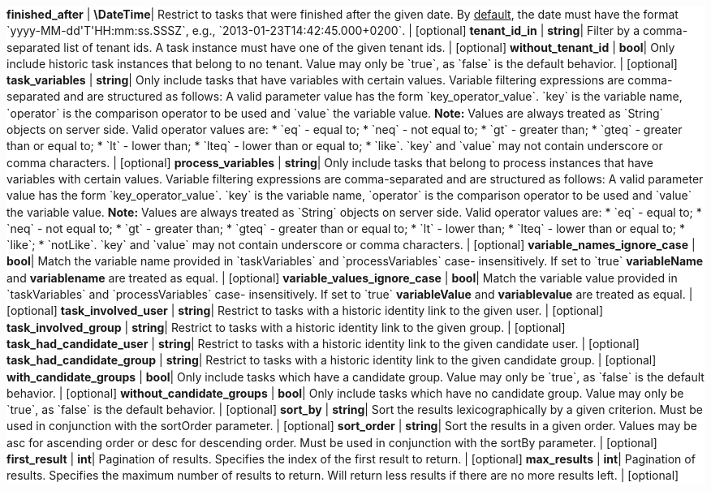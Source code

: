  **finished_after** | **\DateTime**| Restrict to tasks that were finished after the given date. By [default](https://docs.camunda.org/manual/latest/reference/rest/overview/date-format/), the date must have the format &#x60;yyyy-MM-dd&#39;T&#39;HH:mm:ss.SSSZ&#x60;, e.g., &#x60;2013-01-23T14:42:45.000+0200&#x60;. | [optional]
 **tenant_id_in** | **string**| Filter by a comma-separated list of tenant ids. A task instance must have one of the given tenant ids. | [optional]
 **without_tenant_id** | **bool**| Only include historic task instances that belong to no tenant. Value may only be &#x60;true&#x60;, as &#x60;false&#x60; is the default behavior. | [optional]
 **task_variables** | **string**| Only include tasks that have variables with certain values. Variable filtering expressions are comma-separated and are structured as follows:  A valid parameter value has the form &#x60;key_operator_value&#x60;. &#x60;key&#x60; is the variable name, &#x60;operator&#x60; is the comparison operator to be used and &#x60;value&#x60; the variable value. **Note:** Values are always treated as &#x60;String&#x60; objects on server side.   Valid operator values are: * &#x60;eq&#x60; - equal to; * &#x60;neq&#x60; - not equal to; * &#x60;gt&#x60; - greater than; * &#x60;gteq&#x60; - greater than or equal to; * &#x60;lt&#x60; - lower than; * &#x60;lteq&#x60; - lower than or equal to; * &#x60;like&#x60;.  &#x60;key&#x60; and &#x60;value&#x60; may not contain underscore or comma characters. | [optional]
 **process_variables** | **string**| Only include tasks that belong to process instances that have variables with certain values. Variable filtering expressions are comma-separated and are structured as follows:  A valid parameter value has the form &#x60;key_operator_value&#x60;. &#x60;key&#x60; is the variable name, &#x60;operator&#x60; is the comparison operator to be used and &#x60;value&#x60; the variable value. **Note:** Values are always treated as &#x60;String&#x60; objects on server side.   Valid operator values are: * &#x60;eq&#x60; - equal to; * &#x60;neq&#x60; - not equal to; * &#x60;gt&#x60; - greater than; * &#x60;gteq&#x60; - greater than or equal to; * &#x60;lt&#x60; - lower than; * &#x60;lteq&#x60; - lower than or equal to; * &#x60;like&#x60;; * &#x60;notLike&#x60;.  &#x60;key&#x60; and &#x60;value&#x60; may not contain underscore or comma characters. | [optional]
 **variable_names_ignore_case** | **bool**| Match the variable name provided in &#x60;taskVariables&#x60; and &#x60;processVariables&#x60; case- insensitively. If set to &#x60;true&#x60; **variableName** and **variablename** are treated as equal. | [optional]
 **variable_values_ignore_case** | **bool**| Match the variable value provided in &#x60;taskVariables&#x60; and &#x60;processVariables&#x60; case- insensitively. If set to &#x60;true&#x60; **variableValue** and **variablevalue** are treated as equal. | [optional]
 **task_involved_user** | **string**| Restrict to tasks with a historic identity link to the given user. | [optional]
 **task_involved_group** | **string**| Restrict to tasks with a historic identity link to the given group. | [optional]
 **task_had_candidate_user** | **string**| Restrict to tasks with a historic identity link to the given candidate user. | [optional]
 **task_had_candidate_group** | **string**| Restrict to tasks with a historic identity link to the given candidate group. | [optional]
 **with_candidate_groups** | **bool**| Only include tasks which have a candidate group. Value may only be &#x60;true&#x60;, as &#x60;false&#x60; is the default behavior. | [optional]
 **without_candidate_groups** | **bool**| Only include tasks which have no candidate group. Value may only be &#x60;true&#x60;, as &#x60;false&#x60; is the default behavior. | [optional]
 **sort_by** | **string**| Sort the results lexicographically by a given criterion. Must be used in conjunction with the sortOrder parameter. | [optional]
 **sort_order** | **string**| Sort the results in a given order. Values may be asc for ascending order or desc for descending order. Must be used in conjunction with the sortBy parameter. | [optional]
 **first_result** | **int**| Pagination of results. Specifies the index of the first result to return. | [optional]
 **max_results** | **int**| Pagination of results. Specifies the maximum number of results to return. Will return less results if there are no more results left. | [optional]

